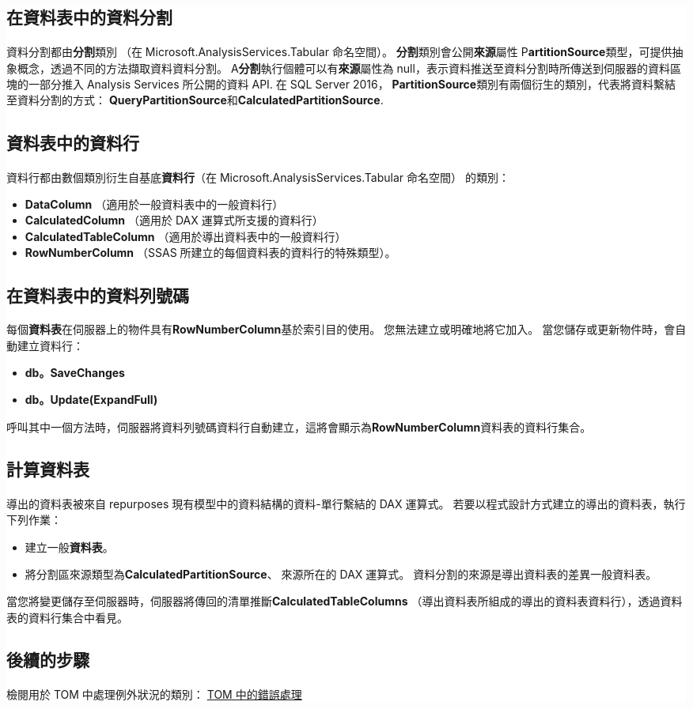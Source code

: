 ## <a name="partitions-in-a-table"></a>在資料表中的資料分割 

資料分割都由**分割**類別 （在 Microsoft.AnalysisServices.Tabular 命名空間）。 **分割**類別會公開**來源**屬性 P**artitionSource**類型，可提供抽象概念，透過不同的方法擷取資料資料分割。 A**分割**執行個體可以有**來源**屬性為 null，表示資料推送至資料分割時所傳送到伺服器的資料區塊的一部分推入 Analysis Services 所公開的資料 API. 在 SQL Server 2016， **PartitionSource**類別有兩個衍生的類別，代表將資料繫結至資料分割的方式： **QueryPartitionSource**和**CalculatedPartitionSource**. 

## <a name="columns-in-a-table"></a>資料表中的資料行 

資料行都由數個類別衍生自基底**資料行**（在 Microsoft.AnalysisServices.Tabular 命名空間） 的類別： 

* **DataColumn** （適用於一般資料表中的一般資料行）
* **CalculatedColumn** （適用於 DAX 運算式所支援的資料行）
* **CalculatedTableColumn** （適用於導出資料表中的一般資料行）
* **RowNumberColumn** （SSAS 所建立的每個資料表的資料行的特殊類型）。 

## <a name="row-numbers-in-a-table"></a>在資料表中的資料列號碼 

每個**資料表**在伺服器上的物件具有**RowNumberColumn**基於索引目的使用。 您無法建立或明確地將它加入。 當您儲存或更新物件時，會自動建立資料行： 

* **db。SaveChanges** 

* **db。Update(ExpandFull)** 

呼叫其中一個方法時，伺服器將資料列號碼資料行自動建立，這將會顯示為**RowNumberColumn**資料表的資料行集合。 

## <a name="calculated-tables"></a>計算資料表 

導出的資料表被來自 repurposes 現有模型中的資料結構的資料-單行繫結的 DAX 運算式。 若要以程式設計方式建立的導出的資料表，執行下列作業： 

* 建立一般**資料表**。 

* 將分割區來源類型為**CalculatedPartitionSource**、 來源所在的 DAX 運算式。 資料分割的來源是導出資料表的差異一般資料表。 

當您將變更儲存至伺服器時，伺服器將傳回的清單推斷**CalculatedTableColumns** （導出資料表所組成的導出的資料表資料行），透過資料表的資料行集合中看見。 

## <a name="next-steps"></a>後續的步驟

檢閱用於 TOM 中處理例外狀況的類別： [TOM 中的錯誤處理](../../analysis-services/tabular-model-programming-compatibility-level-1200/handling-errors-in-the-tom-api-analysis-services-amo-tom.md)
  
